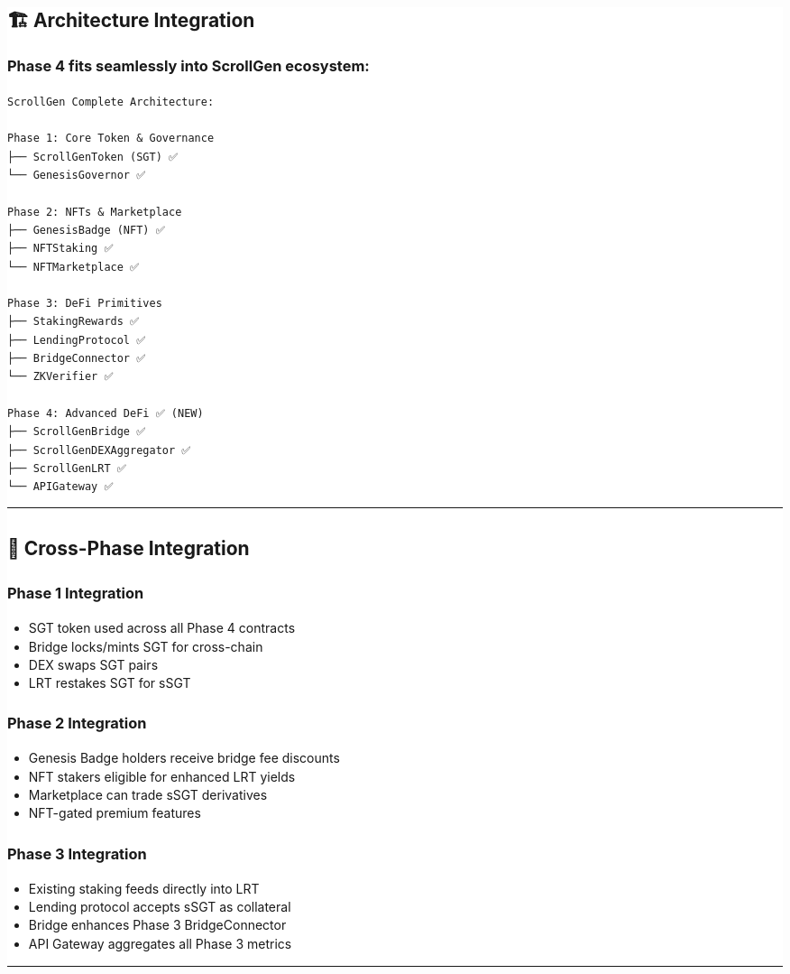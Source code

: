 
## 🏗️ Architecture Integration

### Phase 4 fits seamlessly into ScrollGen ecosystem:

```
ScrollGen Complete Architecture:

Phase 1: Core Token & Governance
├── ScrollGenToken (SGT) ✅
└── GenesisGovernor ✅

Phase 2: NFTs & Marketplace
├── GenesisBadge (NFT) ✅
├── NFTStaking ✅
└── NFTMarketplace ✅

Phase 3: DeFi Primitives
├── StakingRewards ✅
├── LendingProtocol ✅
├── BridgeConnector ✅
└── ZKVerifier ✅

Phase 4: Advanced DeFi ✅ (NEW)
├── ScrollGenBridge ✅
├── ScrollGenDEXAggregator ✅
├── ScrollGenLRT ✅
└── APIGateway ✅
```

---

## 🔗 Cross-Phase Integration

### Phase 1 Integration
- SGT token used across all Phase 4 contracts
- Bridge locks/mints SGT for cross-chain
- DEX swaps SGT pairs
- LRT restakes SGT for sSGT

### Phase 2 Integration
- Genesis Badge holders receive bridge fee discounts
- NFT stakers eligible for enhanced LRT yields
- Marketplace can trade sSGT derivatives
- NFT-gated premium features

### Phase 3 Integration
- Existing staking feeds directly into LRT
- Lending protocol accepts sSGT as collateral
- Bridge enhances Phase 3 BridgeConnector
- API Gateway aggregates all Phase 3 metrics

---